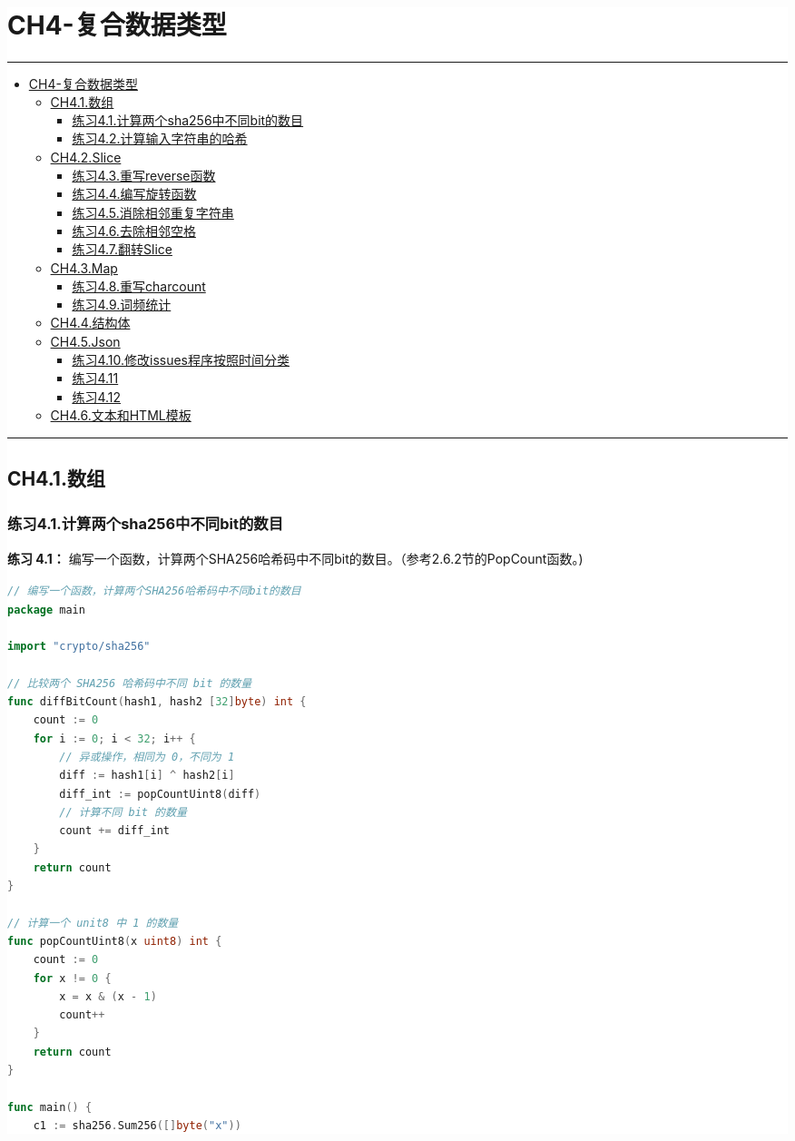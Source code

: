 # CH4-复合数据类型

---

- [CH4-复合数据类型](#ch4-复合数据类型)
	- [CH4.1.数组](#ch41数组)
		- [练习4.1.计算两个sha256中不同bit的数目](#练习41计算两个sha256中不同bit的数目)
		- [练习4.2.计算输入字符串的哈希](#练习42计算输入字符串的哈希)
	- [CH4.2.Slice](#ch42slice)
		- [练习4.3.重写reverse函数](#练习43重写reverse函数)
		- [练习4.4.编写旋转函数](#练习44编写旋转函数)
		- [练习4.5.消除相邻重复字符串](#练习45消除相邻重复字符串)
		- [练习4.6.去除相邻空格](#练习46去除相邻空格)
		- [练习4.7.翻转Slice](#练习47翻转slice)
	- [CH4.3.Map](#ch43map)
		- [练习4.8.重写charcount](#练习48重写charcount)
		- [练习4.9.词频统计](#练习49词频统计)
	- [CH4.4.结构体](#ch44结构体)
	- [CH4.5.Json](#ch45json)
		- [练习4.10.修改issues程序按照时间分类](#练习410修改issues程序按照时间分类)
		- [练习4.11](#练习411)
		- [练习4.12](#练习412)
	- [CH4.6.文本和HTML模板](#ch46文本和html模板)

---

## CH4.1.数组

### 练习4.1.计算两个sha256中不同bit的数目

**练习 4.1：** 编写一个函数，计算两个SHA256哈希码中不同bit的数目。（参考2.6.2节的PopCount函数。)

```go
// 编写一个函数，计算两个SHA256哈希码中不同bit的数目
package main

import "crypto/sha256"

// 比较两个 SHA256 哈希码中不同 bit 的数量
func diffBitCount(hash1, hash2 [32]byte) int {
	count := 0
	for i := 0; i < 32; i++ {
		// 异或操作，相同为 0，不同为 1
		diff := hash1[i] ^ hash2[i]
		diff_int := popCountUint8(diff)
		// 计算不同 bit 的数量
		count += diff_int
	}
	return count
}

// 计算一个 unit8 中 1 的数量
func popCountUint8(x uint8) int {
	count := 0
	for x != 0 {
		x = x & (x - 1)
		count++
	}
	return count
}

func main() {
	c1 := sha256.Sum256([]byte("x"))
```